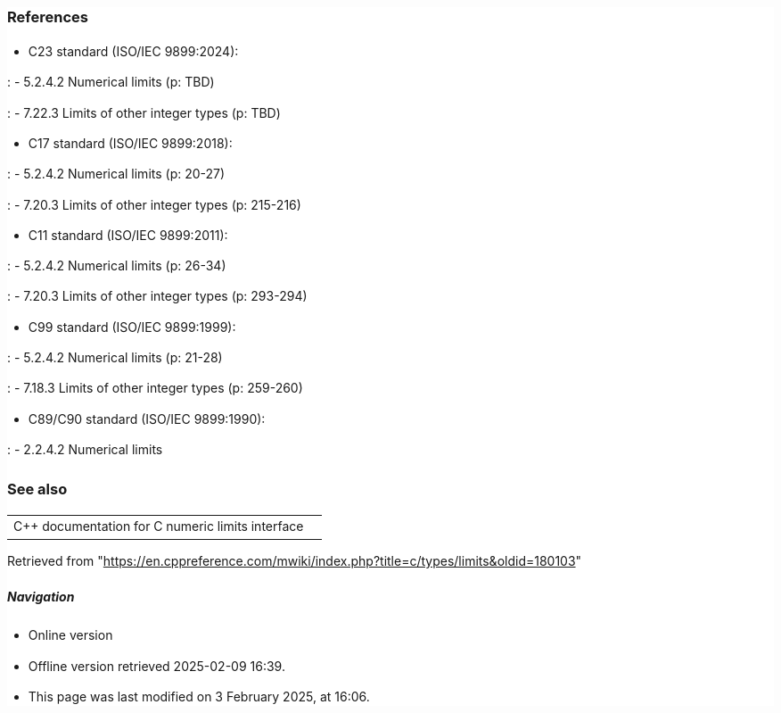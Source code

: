 ### References

- C23 standard (ISO/IEC 9899:2024):

:   - 5.2.4.2 Numerical limits (p: TBD)

:   - 7.22.3 Limits of other integer types (p: TBD)

- C17 standard (ISO/IEC 9899:2018):

:   - 5.2.4.2 Numerical limits (p: 20-27)

:   - 7.20.3 Limits of other integer types (p: 215-216)

- C11 standard (ISO/IEC 9899:2011):

:   - 5.2.4.2 Numerical limits (p: 26-34)

:   - 7.20.3 Limits of other integer types (p: 293-294)

- C99 standard (ISO/IEC 9899:1999):

:   - 5.2.4.2 Numerical limits (p: 21-28)

:   - 7.18.3 Limits of other integer types (p: 259-260)

- C89/C90 standard (ISO/IEC 9899:1990):

:   - 2.2.4.2 Numerical limits

### See also

|  |  |
| --- | --- |
| C++ documentation for C numeric limits interface | |

Retrieved from "<https://en.cppreference.com/mwiki/index.php?title=c/types/limits&oldid=180103>"

##### Navigation

- Online version
- Offline version retrieved 2025-02-09 16:39.

- This page was last modified on 3 February 2025, at 16:06.